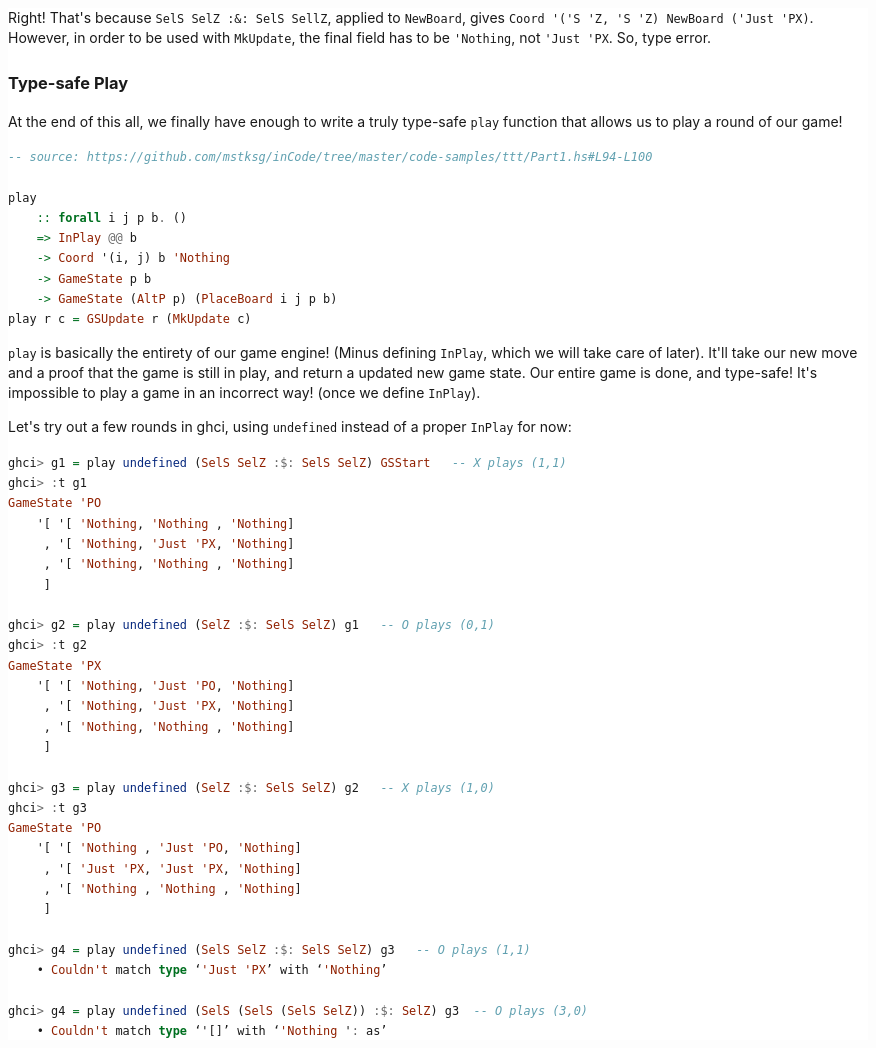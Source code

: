 Right! That's because `SelS SelZ :&: SelS SellZ`, applied to `NewBoard`, gives
`Coord '('S 'Z, 'S 'Z) NewBoard ('Just 'PX)`. However, in order to be used with
`MkUpdate`, the final field has to be `'Nothing`, not `'Just 'PX`. So, type
error.

### Type-safe Play

At the end of this all, we finally have enough to write a truly type-safe `play`
function that allows us to play a round of our game!

``` haskell
-- source: https://github.com/mstksg/inCode/tree/master/code-samples/ttt/Part1.hs#L94-L100

play
    :: forall i j p b. ()
    => InPlay @@ b
    -> Coord '(i, j) b 'Nothing
    -> GameState p b
    -> GameState (AltP p) (PlaceBoard i j p b)
play r c = GSUpdate r (MkUpdate c)
```

`play` is basically the entirety of our game engine! (Minus defining `InPlay`,
which we will take care of later). It'll take our new move and a proof that the
game is still in play, and return a updated new game state. Our entire game is
done, and type-safe! It's impossible to play a game in an incorrect way! (once
we define `InPlay`).

Let's try out a few rounds in ghci, using `undefined` instead of a proper
`InPlay` for now:

``` haskell
ghci> g1 = play undefined (SelS SelZ :$: SelS SelZ) GSStart   -- X plays (1,1)
ghci> :t g1
GameState 'PO
    '[ '[ 'Nothing, 'Nothing , 'Nothing]
     , '[ 'Nothing, 'Just 'PX, 'Nothing]
     , '[ 'Nothing, 'Nothing , 'Nothing]
     ]

ghci> g2 = play undefined (SelZ :$: SelS SelZ) g1   -- O plays (0,1)
ghci> :t g2
GameState 'PX
    '[ '[ 'Nothing, 'Just 'PO, 'Nothing]
     , '[ 'Nothing, 'Just 'PX, 'Nothing]
     , '[ 'Nothing, 'Nothing , 'Nothing]
     ]

ghci> g3 = play undefined (SelZ :$: SelS SelZ) g2   -- X plays (1,0)
ghci> :t g3
GameState 'PO
    '[ '[ 'Nothing , 'Just 'PO, 'Nothing]
     , '[ 'Just 'PX, 'Just 'PX, 'Nothing]
     , '[ 'Nothing , 'Nothing , 'Nothing]
     ]

ghci> g4 = play undefined (SelS SelZ :$: SelS SelZ) g3   -- O plays (1,1)
    • Couldn't match type ‘'Just 'PX’ with ‘'Nothing’

ghci> g4 = play undefined (SelS (SelS (SelS SelZ)) :$: SelZ) g3  -- O plays (3,0)
    • Couldn't match type ‘'[]’ with ‘'Nothing ': as’
```
